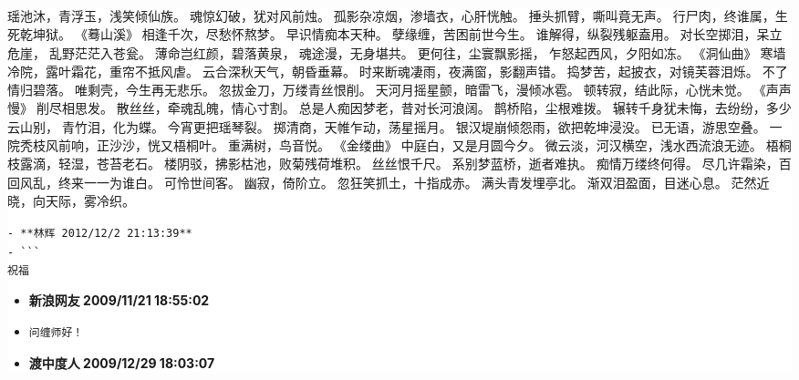   瑶池沐，青浮玉，浅笑倾仙族。
  魂惊幻破，犹对风前烛。
  孤影杂凉烟，渗墙衣，心肝恍触。
  捶头抓臂，嘶叫竟无声。
  行尸肉，终谁属，生死乾坤狱。
         《蓦山溪》
  相逢千次，尽愁怀熬梦。
  早识情痴本天种。
  孽缘缠，苦困前世今生。
  谁解得，纵裂残躯盍用。
  对长空掷泪，呆立危崖，
  乱野茫茫入苍瓮。
  薄命岂红颜，碧落黄泉，
  魂途漫，无身堪共。
  更何往，尘寰飘影摇，
  乍怒起西风，夕阳如冻。
      《洞仙曲》
  寒墙冷院，露叶霜花，重帘不抵风虐。
  云合深秋天气，朝昏垂幕。
  时来断魂凄雨，夜满窗，影翻声错。
  捣梦苦，起披衣，对镜芙蓉泪烁。
  不了情归碧落。
  唯剩壳，今生再无悲乐。
  忽拔金刀，万缕青丝恨削。
  天河月摇星颤，暗雷飞，漫倾冰雹。
  顿转寂，结此际，心恍未觉。
     《声声慢》
  削尽相思发。
  散丝丝，牵魂乱魄，情心寸割。
  总是人痴因梦老，昔对长河浪阔。
  鹊桥陷，尘根难拨。
  辗转千身犹未悔，去纷纷，多少云山别，
  青竹泪，化为蝶。
  今宵更把瑶琴裂。
  掷清商，天帷乍动，荡星摇月。
  银汉堤崩倾怨雨，欲把乾坤浸没。
  已无语，游思空叠。
  一院秃枝风前响，正沙沙，恍又梧桐叶。
  重满树，鸟音悦。
       《金缕曲》
  中庭白，又是月圆今夕。
  微云淡，河汉横空，浅水西流浪无迹。
  梧桐枝露滴，轻湿，苍苔老石。
  楼阴驳，拂影枯池，败菊残荷堆积。
  丝丝恨千尺。
  系别梦蓝桥，逝者难执。
  痴情万缕终何得。
  尽几许霜染，百回风乱，终来一一为谁白。
  可怜世间客。
  幽寂，倚阶立。
  忽狂笑抓土，十指成赤。
  满头青发埋亭北。
  渐双泪盈面，目迷心息。
  茫然近晓，向天际，雾冷织。
  ```
- **林辉 2012/12/2 21:13:39**
- ```
  祝福
  ```
- **新浪网友 2009/11/21 18:55:02**
- ```
  问缠师好！
  ```
- **渡中度人 2009/12/29 18:03:07**
  ```